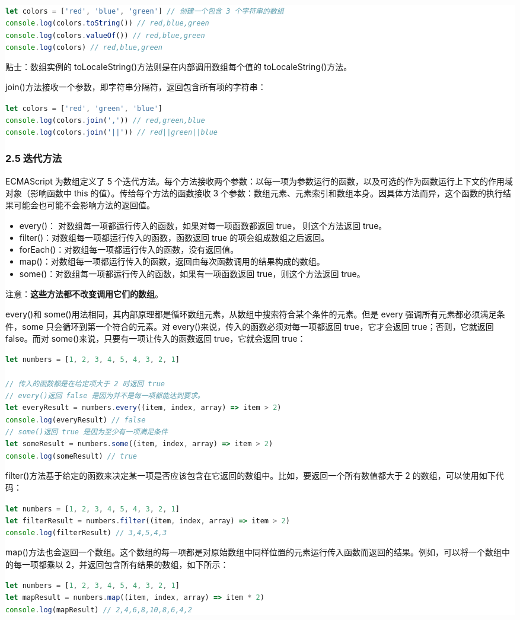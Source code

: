 ```js
let colors = ['red', 'blue', 'green'] // 创建一个包含 3 个字符串的数组
console.log(colors.toString()) // red,blue,green
console.log(colors.valueOf()) // red,blue,green
console.log(colors) // red,blue,green
```

贴士：数组实例的 toLocaleString()方法则是在内部调用数组每个值的 toLocaleString()方法。

join()方法接收一个参数，即字符串分隔符，返回包含所有项的字符串：

```js
let colors = ['red', 'green', 'blue']
console.log(colors.join(',')) // red,green,blue
console.log(colors.join('||')) // red||green||blue
```

### 2.5 迭代方法

ECMAScript 为数组定义了 5 个迭代方法。每个方法接收两个参数：以每一项为参数运行的函数，以及可选的作为函数运行上下文的作用域对象（影响函数中 this 的值）。传给每个方法的函数接收 3 个参数：数组元素、元素索引和数组本身。因具体方法而异，这个函数的执行结果可能会也可能不会影响方法的返回值。

- every()： 对数组每一项都运行传入的函数，如果对每一项函数都返回 true， 则这个方法返回 true。
- filter()：对数组每一项都运行传入的函数，函数返回 true 的项会组成数组之后返回。
- forEach()：对数组每一项都运行传入的函数，没有返回值。
- map()：对数组每一项都运行传入的函数，返回由每次函数调用的结果构成的数组。
- some()：对数组每一项都运行传入的函数，如果有一项函数返回 true，则这个方法返回 true。

注意：**这些方法都不改变调用它们的数组**。

every()和 some()用法相同，其内部原理都是循环数组元素，从数组中搜索符合某个条件的元素。但是 every 强调所有元素都必须满足条件，some 只会循环到第一个符合的元素。对 every()来说，传入的函数必须对每一项都返回 true，它才会返回 true；否则，它就返回 false。而对 some()来说，只要有一项让传入的函数返回 true，它就会返回 true：

```js
let numbers = [1, 2, 3, 4, 5, 4, 3, 2, 1]

// 传入的函数都是在给定项大于 2 时返回 true
// every()返回 false 是因为并不是每一项都能达到要求。
let everyResult = numbers.every((item, index, array) => item > 2)
console.log(everyResult) // false
// some()返回 true 是因为至少有一项满足条件
let someResult = numbers.some((item, index, array) => item > 2)
console.log(someResult) // true
```

filter()方法基于给定的函数来决定某一项是否应该包含在它返回的数组中。比如，要返回一个所有数值都大于 2 的数组，可以使用如下代码：

```js
let numbers = [1, 2, 3, 4, 5, 4, 3, 2, 1]
let filterResult = numbers.filter((item, index, array) => item > 2)
console.log(filterResult) // 3,4,5,4,3
```

map()方法也会返回一个数组。这个数组的每一项都是对原始数组中同样位置的元素运行传入函数而返回的结果。例如，可以将一个数组中的每一项都乘以 2，并返回包含所有结果的数组，如下所示：

```js
let numbers = [1, 2, 3, 4, 5, 4, 3, 2, 1]
let mapResult = numbers.map((item, index, array) => item * 2)
console.log(mapResult) // 2,4,6,8,10,8,6,4,2
```


  [Symbol.isConcatSpreadable]: true,
